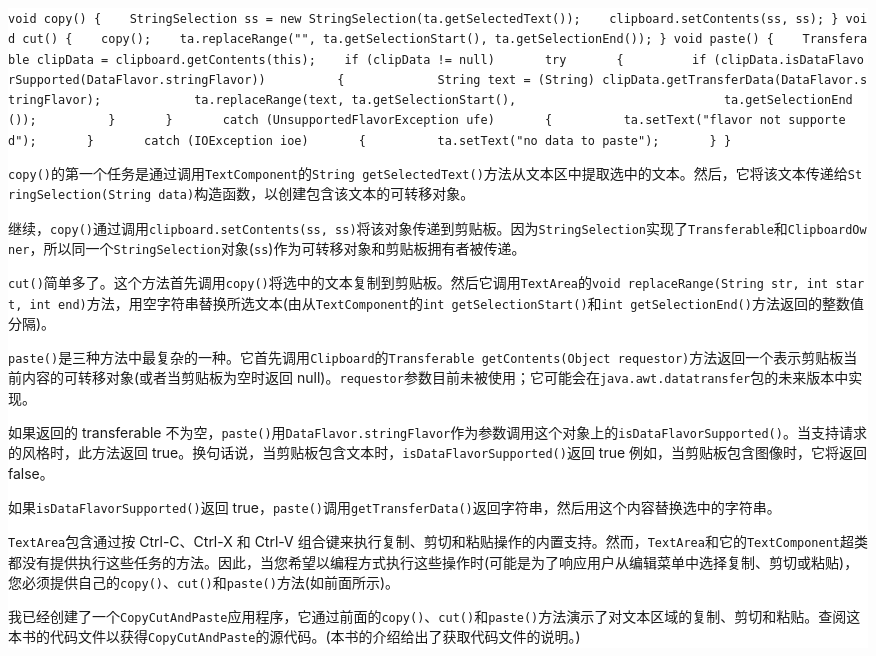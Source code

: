 `void copy()
{
   StringSelection ss = new StringSelection(ta.getSelectedText());
   clipboard.setContents(ss, ss);
}
void cut()
{
   copy();
   ta.replaceRange("", ta.getSelectionStart(), ta.getSelectionEnd());
}
void paste()
{
   Transferable clipData = clipboard.getContents(this);
   if (clipData != null)
      try
      {` `         if (clipData.isDataFlavorSupported(DataFlavor.stringFlavor))
         {
            String text = (String) clipData.getTransferData(DataFlavor.stringFlavor);
            ta.replaceRange(text, ta.getSelectionStart(),
                            ta.getSelectionEnd());
         }
      }
      catch (UnsupportedFlavorException ufe)
      {
         ta.setText("flavor not supported");
      }
      catch (IOException ioe)
      {
         ta.setText("no data to paste");
      }
}`

`copy()`的第一个任务是通过调用`TextComponent`的`String getSelectedText()`方法从文本区中提取选中的文本。然后，它将该文本传递给`StringSelection(String data)`构造函数，以创建包含该文本的可转移对象。

继续，`copy()`通过调用`clipboard.setContents(ss, ss)`将该对象传递到剪贴板。因为`StringSelection`实现了`Transferable`和`ClipboardOwner`，所以同一个`StringSelection`对象(`ss`)作为可转移对象和剪贴板拥有者被传递。

`cut()`简单多了。这个方法首先调用`copy()`将选中的文本复制到剪贴板。然后它调用`TextArea`的`void replaceRange(String str, int start, int end)`方法，用空字符串替换所选文本(由从`TextComponent`的`int getSelectionStart()`和`int getSelectionEnd()`方法返回的整数值分隔)。

`paste()`是三种方法中最复杂的一种。它首先调用`Clipboard`的`Transferable getContents(Object requestor)`方法返回一个表示剪贴板当前内容的可转移对象(或者当剪贴板为空时返回 null)。`requestor`参数目前未被使用；它可能会在`java.awt.datatransfer`包的未来版本中实现。

如果返回的 transferable 不为空，`paste()`用`DataFlavor.stringFlavor`作为参数调用这个对象上的`isDataFlavorSupported()`。当支持请求的风格时，此方法返回 true。换句话说，当剪贴板包含文本时，`isDataFlavorSupported()`返回 true 例如，当剪贴板包含图像时，它将返回 false。

如果`isDataFlavorSupported()`返回 true，`paste()`调用`getTransferData()`返回字符串，然后用这个内容替换选中的字符串。

`TextArea`包含通过按 Ctrl-C、Ctrl-X 和 Ctrl-V 组合键来执行复制、剪切和粘贴操作的内置支持。然而，`TextArea`和它的`TextComponent`超类都没有提供执行这些任务的方法。因此，当您希望以编程方式执行这些操作时(可能是为了响应用户从编辑菜单中选择复制、剪切或粘贴)，您必须提供自己的`copy()`、`cut()`和`paste()`方法(如前面所示)。

我已经创建了一个`CopyCutAndPaste`应用程序，它通过前面的`copy()`、`cut()`和`paste()`方法演示了对文本区域的复制、剪切和粘贴。查阅这本书的代码文件以获得`CopyCutAndPaste`的源代码。(本书的介绍给出了获取代码文件的说明。)
